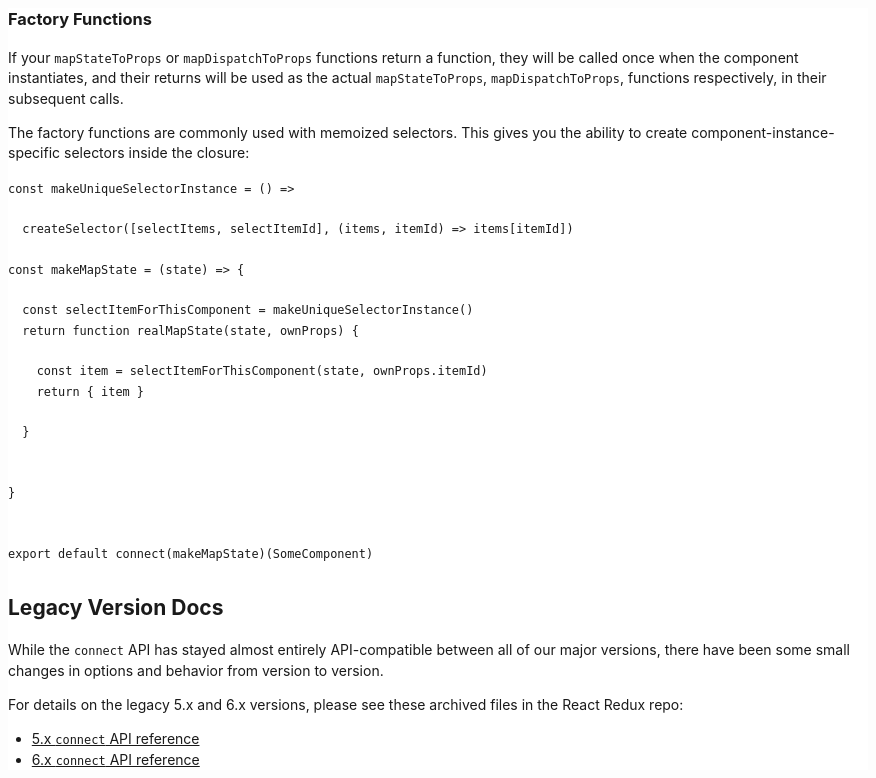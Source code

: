 ### Factory Functions

If your `mapStateToProps` or `mapDispatchToProps` functions return a function, they will be called once when the component instantiates, and their returns will be used as the actual `mapStateToProps`, `mapDispatchToProps`, functions respectively, in their subsequent calls.

The factory functions are commonly used with memoized selectors. This gives you the ability to create component-instance-specific selectors inside the closure:



    const makeUniqueSelectorInstance = () =>

      createSelector([selectItems, selectItemId], (items, itemId) => items[itemId])

    const makeMapState = (state) => {

      const selectItemForThisComponent = makeUniqueSelectorInstance()
      return function realMapState(state, ownProps) {

        const item = selectItemForThisComponent(state, ownProps.itemId)
        return { item }

      }


    }


    export default connect(makeMapState)(SomeComponent)

Legacy Version Docs
-------------------

While the `connect` API has stayed almost entirely API-compatible between all of our major versions, there have been some small changes in options and behavior from version to version.

For details on the legacy 5.x and 6.x versions, please see these archived files in the React Redux repo:

-   [5.x `connect` API reference](https://github.com/reduxjs/react-redux/blob/v7.2.2/website/versioned_docs/version-5.x/api/connect.md)
-   [6.x `connect` API reference](https://github.com/reduxjs/react-redux/blob/v7.2.2/website/versioned_docs/version-6.x/api/connect.md)
